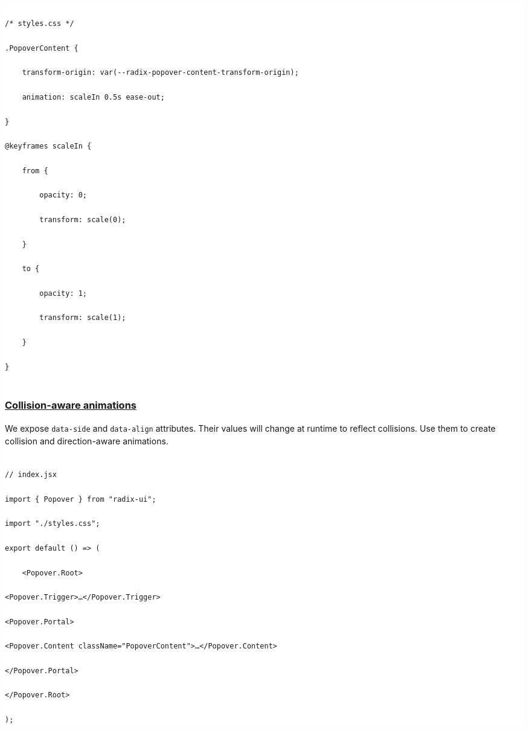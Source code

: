 ```

/* styles.css */

.PopoverContent {

	transform-origin: var(--radix-popover-content-transform-origin);

	animation: scaleIn 0.5s ease-out;

}

@keyframes scaleIn {

	from {

		opacity: 0;

		transform: scale(0);

	}

	to {

		opacity: 1;

		transform: scale(1);

	}

}


```

### [Collision-aware animations](https://www.radix-ui.com/primitives/docs/components/popover#collision-aware-animations)
We expose `data-side` and `data-align` attributes. Their values will change at runtime to reflect collisions. Use them to create collision and direction-aware animations.
```

// index.jsx

import { Popover } from "radix-ui";

import "./styles.css";

export default () => (

	<Popover.Root>

<Popover.Trigger>…</Popover.Trigger>

<Popover.Portal>

<Popover.Content className="PopoverContent">…</Popover.Content>

</Popover.Portal>

</Popover.Root>

);

```